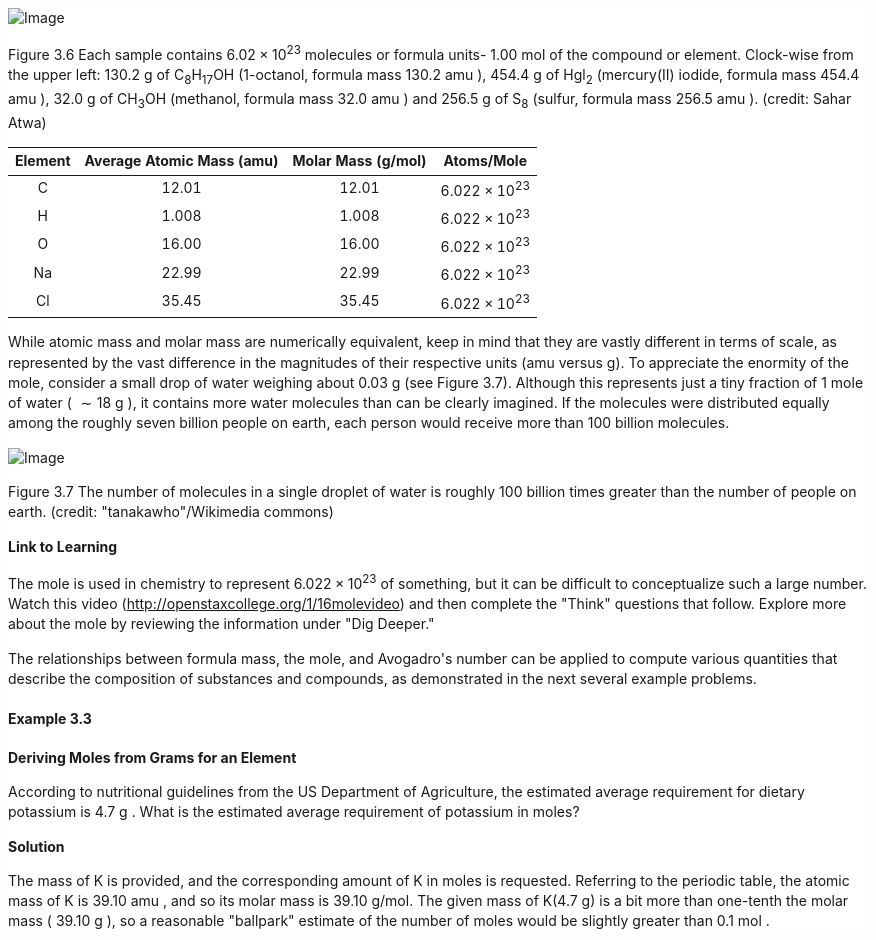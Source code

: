 ![Image](Chapter_3_images/img-4.jpeg)

Figure 3.6 Each sample contains $6.02 \times 10^{23}$ molecules or formula units- 1.00 mol of the compound or element. Clock-wise from the upper left: 130.2 g of $\mathrm{C}_{8} \mathrm{H}_{17} \mathrm{OH}$ (1-octanol, formula mass 130.2 amu ), 454.4 g of $\mathrm{Hgl}_{2}$ (mercury(II) iodide, formula mass 454.4 amu ), 32.0 g of $\mathrm{CH}_{3} \mathrm{OH}$ (methanol, formula mass 32.0 amu ) and 256.5 g of $\mathrm{S}_{8}$ (sulfur, formula mass 256.5 amu ). (credit: Sahar Atwa)

| Element | Average Atomic Mass (amu) | Molar Mass (g/mol) | Atoms/Mole |
| :--: | :--: | :--: | :--: |
| C | 12.01 | 12.01 | $6.022 \times 10^{23}$ |
| H | 1.008 | 1.008 | $6.022 \times 10^{23}$ |
| O | 16.00 | 16.00 | $6.022 \times 10^{23}$ |
| Na | 22.99 | 22.99 | $6.022 \times 10^{23}$ |
| Cl | 35.45 | 35.45 | $6.022 \times 10^{23}$ |

While atomic mass and molar mass are numerically equivalent, keep in mind that they are vastly different in terms of scale, as represented by the vast difference in the magnitudes of their respective units (amu versus g). To appreciate the enormity of the mole, consider a small drop of water weighing about 0.03 g (see Figure 3.7). Although this represents just a tiny fraction of 1 mole of water ( $\sim 18 \mathrm{~g}$ ), it contains more water molecules than can be clearly imagined. If the molecules were distributed equally among the roughly seven billion people on earth, each person would receive more than 100 billion molecules.

![Image](Chapter_3_images/img-5.jpeg)

Figure 3.7 The number of molecules in a single droplet of water is roughly 100 billion times greater than the number of people on earth. (credit: "tanakawho"/Wikimedia commons)

**Link to Learning** 

The mole is used in chemistry to represent $6.022 \times 10^{23}$ of something, but it can be difficult to conceptualize such a large number. Watch this video (http://openstaxcollege.org/1/16molevideo) and then complete the "Think" questions that follow. Explore more about the mole by reviewing the information under "Dig Deeper."

The relationships between formula mass, the mole, and Avogadro's number can be applied to compute various quantities that describe the composition of substances and compounds, as demonstrated in the next several example problems.

#### Example 3.3

**Deriving Moles from Grams for an Element**

According to nutritional guidelines from the US Department of Agriculture, the estimated average requirement for dietary potassium is 4.7 g . What is the estimated average requirement of potassium in moles?

**Solution**

The mass of K is provided, and the corresponding amount of K in moles is requested. Referring to the periodic table, the atomic mass of K is 39.10 amu , and so its molar mass is $39.10 \mathrm{~g} / \mathrm{mol}$. The given mass of $\mathrm{K}(4.7 \mathrm{~g})$ is a bit more than one-tenth the molar mass ( 39.10 g ), so a reasonable "ballpark" estimate of the number of moles would be slightly greater than 0.1 mol .
